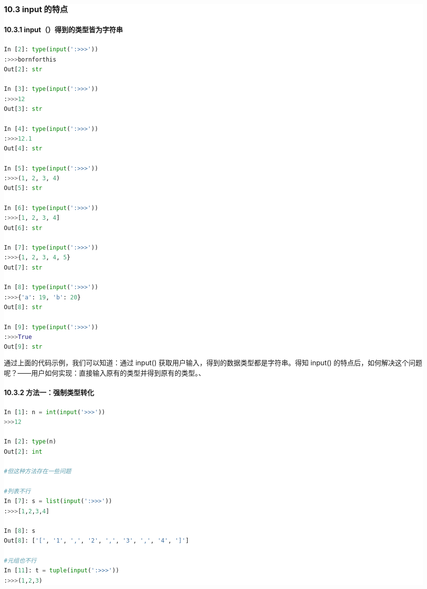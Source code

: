 

### 10.3 input 的特点

#### 10.3.1 input（）得到的类型皆为字符串

```python
In [2]: type(input(':>>>'))
:>>>bornforthis
Out[2]: str

In [3]: type(input(':>>>'))
:>>>12
Out[3]: str

In [4]: type(input(':>>>'))
:>>>12.1
Out[4]: str

In [5]: type(input(':>>>'))
:>>>(1, 2, 3, 4)
Out[5]: str

In [6]: type(input(':>>>'))
:>>>[1, 2, 3, 4]  
Out[6]: str

In [7]: type(input(':>>>'))
:>>>{1, 2, 3, 4, 5}
Out[7]: str

In [8]: type(input(':>>>'))
:>>>{'a': 19, 'b': 20}
Out[8]: str

In [9]: type(input(':>>>'))
:>>>True
Out[9]: str

```

通过上面的代码示例，我们可以知道：通过 input() 获取用户输入，得到的数据类型都是字符串。得知 input() 的特点后，如何解决这个问题呢？——用户如何实现：直接输入原有的类型并得到原有的类型。、

#### 10.3.2 方法一：强制类型转化

```python
In [1]: n = int(input('>>>'))
>>>12

In [2]: type(n)
Out[2]: int

#但这种方法存在一些问题

#列表不行
In [7]: s = list(input(':>>>'))
:>>>[1,2,3,4]

In [8]: s  
Out[8]: ['[', '1', ',', '2', ',', '3', ',', '4', ']']

#元组也不行
In [11]: t = tuple(input(':>>>'))
:>>>(1,2,3)

```